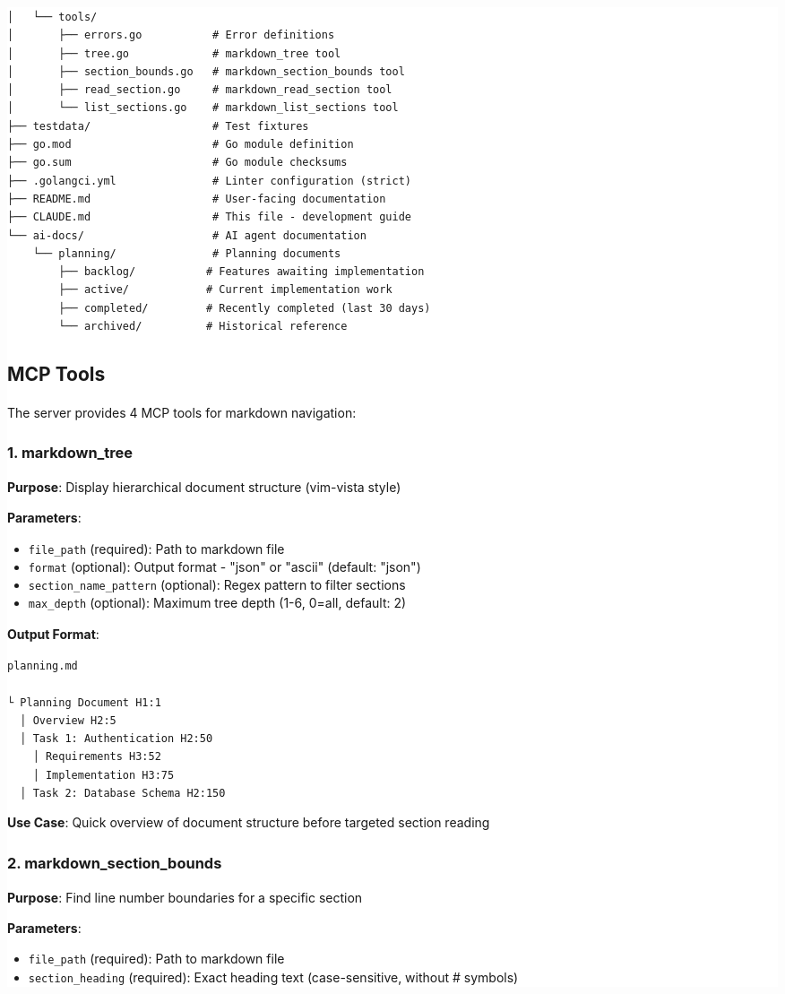 ```
│   └── tools/
│       ├── errors.go           # Error definitions
│       ├── tree.go             # markdown_tree tool
│       ├── section_bounds.go   # markdown_section_bounds tool
│       ├── read_section.go     # markdown_read_section tool
│       └── list_sections.go    # markdown_list_sections tool
├── testdata/                   # Test fixtures
├── go.mod                      # Go module definition
├── go.sum                      # Go module checksums
├── .golangci.yml               # Linter configuration (strict)
├── README.md                   # User-facing documentation
├── CLAUDE.md                   # This file - development guide
└── ai-docs/                    # AI agent documentation
    └── planning/               # Planning documents
        ├── backlog/           # Features awaiting implementation
        ├── active/            # Current implementation work
        ├── completed/         # Recently completed (last 30 days)
        └── archived/          # Historical reference
```

## MCP Tools

The server provides 4 MCP tools for markdown navigation:

### 1. markdown_tree

**Purpose**: Display hierarchical document structure (vim-vista style)

**Parameters**:
- `file_path` (required): Path to markdown file
- `format` (optional): Output format - "json" or "ascii" (default: "json")
- `section_name_pattern` (optional): Regex pattern to filter sections
- `max_depth` (optional): Maximum tree depth (1-6, 0=all, default: 2)

**Output Format**:
```
planning.md

└ Planning Document H1:1
  │ Overview H2:5
  │ Task 1: Authentication H2:50
    │ Requirements H3:52
    │ Implementation H3:75
  │ Task 2: Database Schema H2:150
```

**Use Case**: Quick overview of document structure before targeted section reading

### 2. markdown_section_bounds

**Purpose**: Find line number boundaries for a specific section

**Parameters**:
- `file_path` (required): Path to markdown file
- `section_heading` (required): Exact heading text (case-sensitive, without # symbols)

